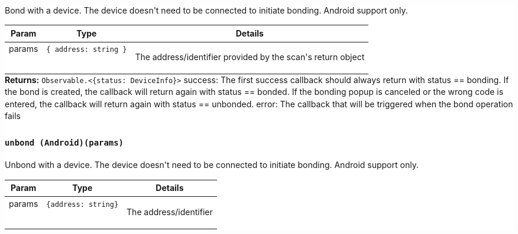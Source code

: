 


Bond with a device.
The device doesn't need to be connected to initiate bonding. Android support only.
<table class="table param-table" style="margin:0;">
  <thead>
  <tr>
    <th>Param</th>
    <th>Type</th>
    <th>Details</th>
  </tr>
  </thead>
  <tbody>
  <tr>
    <td>
      params</td>
    <td>
      <code>{ address: string }</code>
    </td>
    <td>
      <p>The address/identifier provided by the scan&#39;s return object</p>
</td>
  </tr>
  </tbody>
</table>

<div class="return-value" markdown="1">
  <i class="icon ion-arrow-return-left"></i>
  <b>Returns:</b> <code>Observable.&lt;{status: DeviceInfo}&gt;</code> success:
   The first success callback should always return with status == bonding.
   If the bond is created, the callback will return again with status == bonded.
   If the bonding popup is canceled or the wrong code is entered, the callback will return again with status == unbonded.
error:
   The callback that will be triggered when the bond operation fails
</div><h3><a class="anchor" name="unbond (Android)" href="#unbond (Android)"></a><code>unbond (Android)(params)</code></h3>




Unbond with a device. The device doesn't need to be connected to initiate bonding. Android support only.
<table class="table param-table" style="margin:0;">
  <thead>
  <tr>
    <th>Param</th>
    <th>Type</th>
    <th>Details</th>
  </tr>
  </thead>
  <tbody>
  <tr>
    <td>
      params</td>
    <td>
      <code>{address: string}</code>
    </td>
    <td>
      <p>The address/identifier</p>
</td>
  </tr>
  </tbody>
</table>

